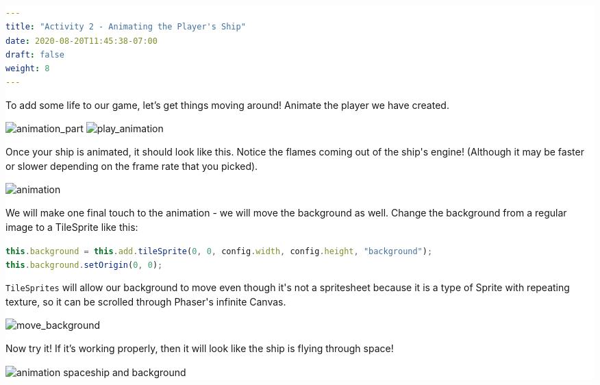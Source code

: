 ```yaml
---
title: "Activity 2 - Animating the Player's Ship"
date: 2020-08-20T11:45:38-07:00
draft: false
weight: 8
---
```


To add some life to our game, let’s get things moving around! Animate the player we have created.


<img src="../media/4/animation_part.png" alt="animation_part" style="width:950px;"/>


<img src="../media/4/play_animation.png" alt="play_animation" style="width:950px;"/>

Once your ship is animated, it should look like this. Notice the flames coming out of the ship's engine! (Although it may be faster or slower depending on the frame rate that you picked).


<img src="../media/4/animation-ship.gif" alt="animation" style="width:300px;"/>


We will make one final touch to the animation - we will move the background as well. Change the background from a regular image to a TileSprite like this:

```javascript
this.background = this.add.tileSprite(0, 0, config.width, config.height, "background");
this.background.setOrigin(0, 0);
```

`TileSprites` will allow our background to move even though it's not a spritesheet because it is a type of Sprite with repeating texture, so it can be scrolled through Phaser's infinite Canvas.


<img src="../media/4/move_background.png" alt="move_background" style="width:950px;"/>

Now try it! If it’s working properly, then it will look like the ship is flying through space!


<img src="../media/4/animation-flying.gif" alt="animation spaceship and background" style="width:300px;"/>
